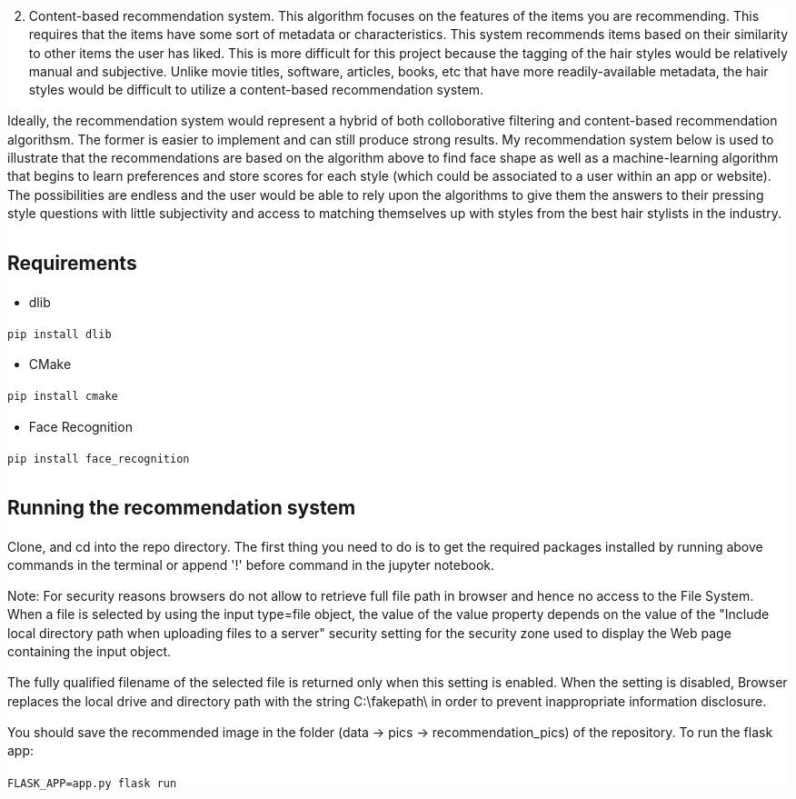 2) Content-based recommendation system. This algorithm focuses on the features of the items you are recommending. This requires that the items have some sort of metadata or characteristics. This system recommends items based on their similarity to other items the user has liked. This is more difficult for this project because the tagging of the hair styles would be relatively manual and subjective. Unlike movie titles, software, articles, books, etc that have more readily-available metadata, the hair styles would be difficult to utilize a content-based recommendation system.

Ideally, the recommendation system would represent a hybrid of both colloborative filtering and content-based recommendation algorithsm. The former is easier to implement and can still produce strong results. My recommendation system below is used to illustrate that the recommendations are based on the algorithm above to find face shape as well as a machine-learning algorithm that begins to learn preferences and store scores for each style (which could be associated to a user within an app or website). The possibilities are endless and the user would be able to rely upon the algorithms to give them the answers to their pressing style questions with little subjectivity and access to matching themselves up with styles from the best hair stylists in the industry.

## Requirements

* dlib

```
pip install dlib
```
* CMake

```
pip install cmake
```
* Face Recognition

```
pip install face_recognition
```
## Running the recommendation system
Clone, and cd into the repo directory. The first thing you need to do is to get the required packages installed by running above commands in the terminal or append '!' before command in the jupyter notebook.

Note: For security reasons browsers do not allow to retrieve full file path in browser and hence no access to the File System. When a file is selected by using the input type=file object, the value of the value property depends on the value of the "Include local directory path when uploading files to a server" security setting for the security zone used to display the Web page containing the input object.

The fully qualified filename of the selected file is returned only when this setting is enabled. When the setting is disabled, Browser replaces the local drive and directory path with the string C:\fakepath\ in order to prevent inappropriate information disclosure. 

You should save the recommended image in the folder (data -> pics -> recommendation_pics) of the repository. To run the flask app:
```
FLASK_APP=app.py flask run
```
